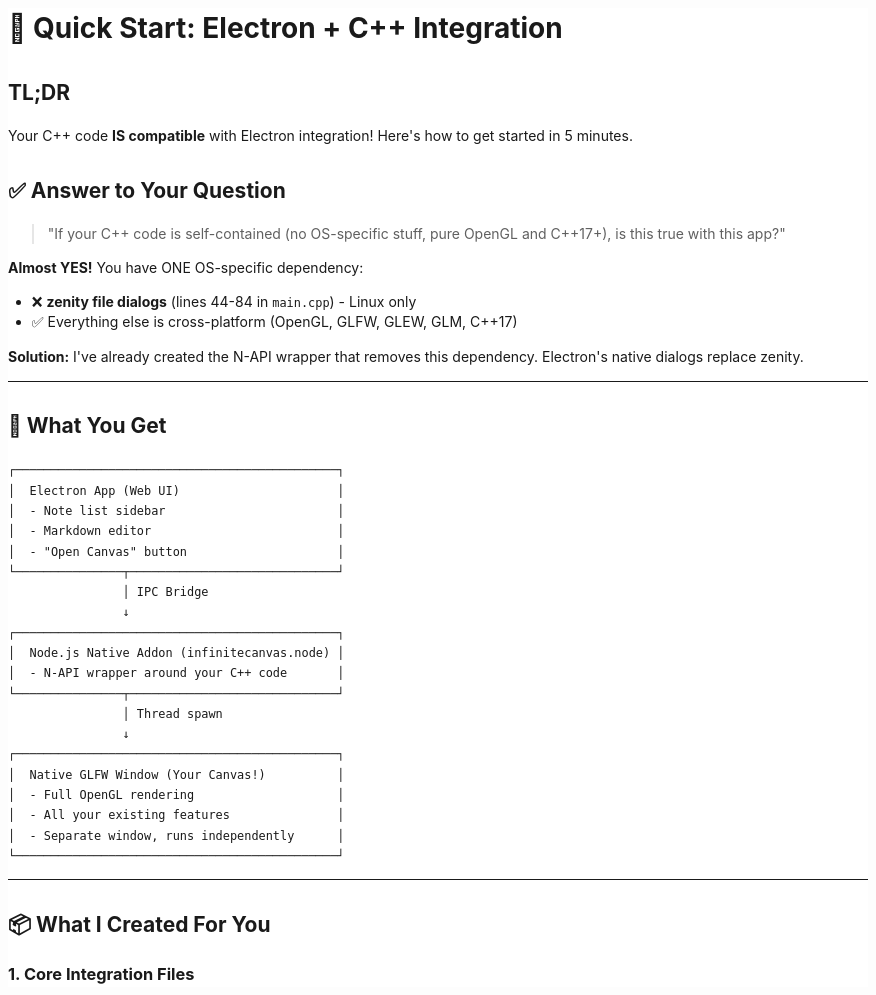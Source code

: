 # 🚀 Quick Start: Electron + C++ Integration

## TL;DR

Your C++ code **IS compatible** with Electron integration! Here's how to get started in 5 minutes.

## ✅ Answer to Your Question

> "If your C++ code is self-contained (no OS-specific stuff, pure OpenGL and C++17+), is this true with this app?"

**Almost YES!** You have ONE OS-specific dependency:

- ❌ **zenity file dialogs** (lines 44-84 in `main.cpp`) - Linux only
- ✅ Everything else is cross-platform (OpenGL, GLFW, GLEW, GLM, C++17)

**Solution:** I've already created the N-API wrapper that removes this dependency. Electron's native dialogs replace zenity.

---

## 🎯 What You Get

```
┌─────────────────────────────────────────────┐
│  Electron App (Web UI)                      │
│  - Note list sidebar                        │
│  - Markdown editor                          │
│  - "Open Canvas" button                     │
└───────────────┬─────────────────────────────┘
                │ IPC Bridge
                ↓
┌─────────────────────────────────────────────┐
│  Node.js Native Addon (infinitecanvas.node) │
│  - N-API wrapper around your C++ code       │
└───────────────┬─────────────────────────────┘
                │ Thread spawn
                ↓
┌─────────────────────────────────────────────┐
│  Native GLFW Window (Your Canvas!)          │
│  - Full OpenGL rendering                    │
│  - All your existing features               │
│  - Separate window, runs independently      │
└─────────────────────────────────────────────┘
```

---

## 📦 What I Created For You

### 1. Core Integration Files
